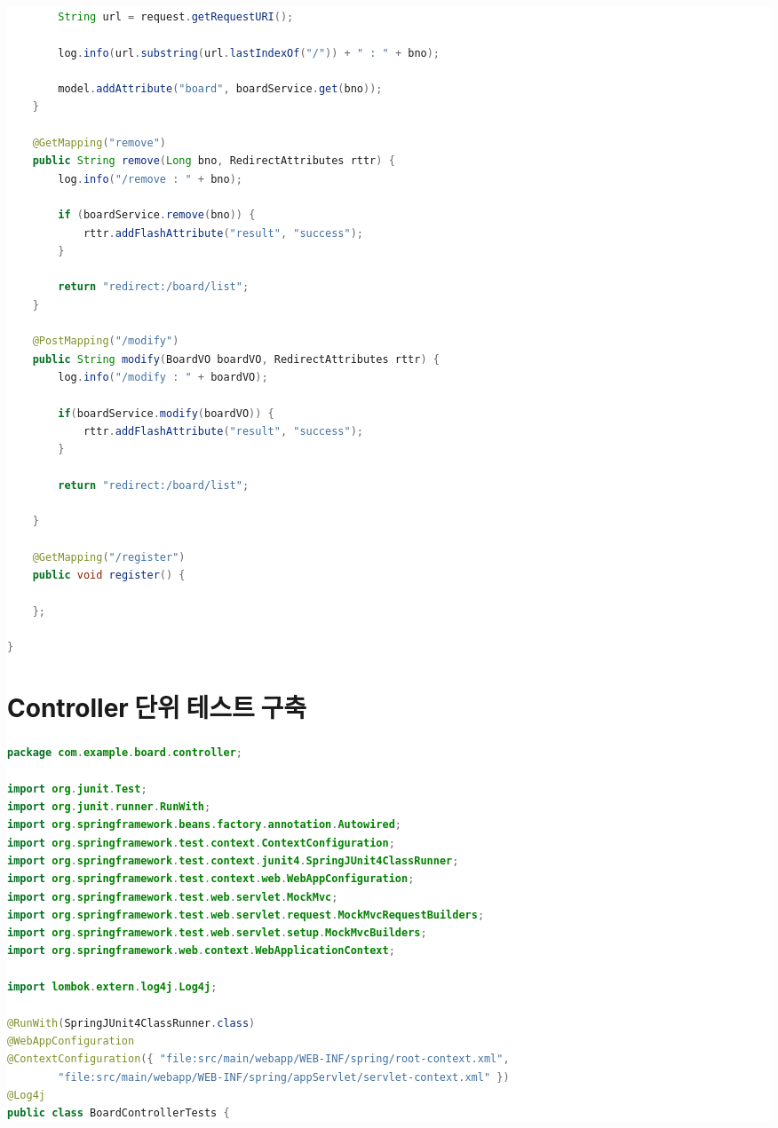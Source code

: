 ```java
		String url = request.getRequestURI();
		
		log.info(url.substring(url.lastIndexOf("/")) + " : " + bno);
		
		model.addAttribute("board", boardService.get(bno));
	}

	@GetMapping("remove")
	public String remove(Long bno, RedirectAttributes rttr) {
		log.info("/remove : " + bno);

		if (boardService.remove(bno)) {
			rttr.addFlashAttribute("result", "success");
		}

		return "redirect:/board/list";
	}
	
	@PostMapping("/modify")
	public String modify(BoardVO boardVO, RedirectAttributes rttr) {
		log.info("/modify : " + boardVO);
		
		if(boardService.modify(boardVO)) {
			rttr.addFlashAttribute("result", "success");
		}
		
		return "redirect:/board/list";
		
	}
	
	@GetMapping("/register")
	public void register() {
		
	};

}
```

# Controller 단위 테스트 구축

```java
package com.example.board.controller;

import org.junit.Test;
import org.junit.runner.RunWith;
import org.springframework.beans.factory.annotation.Autowired;
import org.springframework.test.context.ContextConfiguration;
import org.springframework.test.context.junit4.SpringJUnit4ClassRunner;
import org.springframework.test.context.web.WebAppConfiguration;
import org.springframework.test.web.servlet.MockMvc;
import org.springframework.test.web.servlet.request.MockMvcRequestBuilders;
import org.springframework.test.web.servlet.setup.MockMvcBuilders;
import org.springframework.web.context.WebApplicationContext;

import lombok.extern.log4j.Log4j;

@RunWith(SpringJUnit4ClassRunner.class)
@WebAppConfiguration
@ContextConfiguration({ "file:src/main/webapp/WEB-INF/spring/root-context.xml",
		"file:src/main/webapp/WEB-INF/spring/appServlet/servlet-context.xml" })
@Log4j
public class BoardControllerTests {
```